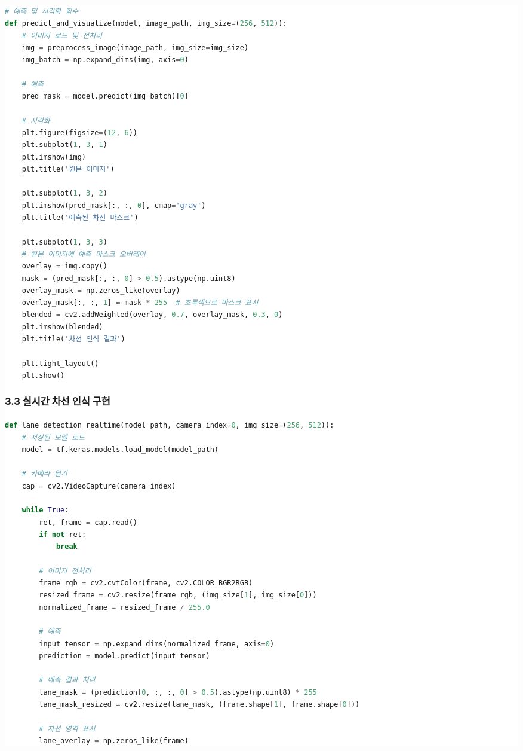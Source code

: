 ```python
# 예측 및 시각화 함수
def predict_and_visualize(model, image_path, img_size=(256, 512)):
    # 이미지 로드 및 전처리
    img = preprocess_image(image_path, img_size=img_size)
    img_batch = np.expand_dims(img, axis=0)
    
    # 예측
    pred_mask = model.predict(img_batch)[0]
    
    # 시각화
    plt.figure(figsize=(12, 6))
    plt.subplot(1, 3, 1)
    plt.imshow(img)
    plt.title('원본 이미지')
    
    plt.subplot(1, 3, 2)
    plt.imshow(pred_mask[:, :, 0], cmap='gray')
    plt.title('예측된 차선 마스크')
    
    plt.subplot(1, 3, 3)
    # 원본 이미지에 예측 마스크 오버레이
    overlay = img.copy()
    mask = (pred_mask[:, :, 0] > 0.5).astype(np.uint8)
    overlay_mask = np.zeros_like(overlay)
    overlay_mask[:, :, 1] = mask * 255  # 초록색으로 마스크 표시
    blended = cv2.addWeighted(overlay, 0.7, overlay_mask, 0.3, 0)
    plt.imshow(blended)
    plt.title('차선 인식 결과')
    
    plt.tight_layout()
    plt.show()
```

### 3.3 실시간 차선 인식 구현

```python
def lane_detection_realtime(model_path, camera_index=0, img_size=(256, 512)):
    # 저장된 모델 로드
    model = tf.keras.models.load_model(model_path)
    
    # 카메라 열기
    cap = cv2.VideoCapture(camera_index)
    
    while True:
        ret, frame = cap.read()
        if not ret:
            break
            
        # 이미지 전처리
        frame_rgb = cv2.cvtColor(frame, cv2.COLOR_BGR2RGB)
        resized_frame = cv2.resize(frame_rgb, (img_size[1], img_size[0]))
        normalized_frame = resized_frame / 255.0
        
        # 예측
        input_tensor = np.expand_dims(normalized_frame, axis=0)
        prediction = model.predict(input_tensor)
        
        # 예측 결과 처리
        lane_mask = (prediction[0, :, :, 0] > 0.5).astype(np.uint8) * 255
        lane_mask_resized = cv2.resize(lane_mask, (frame.shape[1], frame.shape[0]))
        
        # 차선 영역 표시
        lane_overlay = np.zeros_like(frame)
```